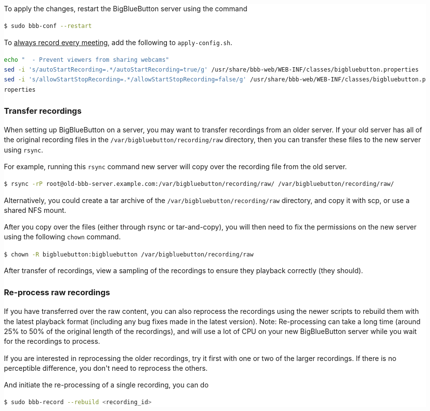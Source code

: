 To apply the changes, restart the BigBlueButton server using the command

```bash
$ sudo bbb-conf --restart
```

To [always record every meeting](#always-record-every-meeting), add the following to `apply-config.sh`.

```bash
echo "  - Prevent viewers from sharing webcams"
sed -i 's/autoStartRecording=.*/autoStartRecording=true/g' /usr/share/bbb-web/WEB-INF/classes/bigbluebutton.properties
sed -i 's/allowStartStopRecording=.*/allowStartStopRecording=false/g' /usr/share/bbb-web/WEB-INF/classes/bigbluebutton.properties
```

### Transfer recordings 

When setting up BigBlueButton on a server, you may want to transfer recordings from an older server.  If your old server has all of the original recording files in the `/var/bigbluebutton/recording/raw` directory, then you can transfer these files to the new server using `rsync`.

For example, running this `rsync` command new server will copy over the recording file from the old server.

```bash
$ rsync -rP root@old-bbb-server.example.com:/var/bigbluebutton/recording/raw/ /var/bigbluebutton/recording/raw/
```

Alternatively, you could create a tar archive of the `/var/bigbluebutton/recording/raw` directory, and copy it with scp, or use a shared NFS mount. 

After you copy over the files (either through rsync or tar-and-copy), you will then need to fix the permissions on the new server using the following `chown` command.

```bash
$ chown -R bigbluebutton:bigbluebutton /var/bigbluebutton/recording/raw
```

After transfer of recordings, view a sampling of the recordings to ensure they playback correctly (they should).  

### Re-process raw recordings

If you have transferred over the raw content, you can also reprocess the recordings using the newer scripts to rebuild them with the latest playback format (including any bug fixes made in the latest version).  Note: Re-processing can take a long time (around 25% to 50% of the original length of the recordings), and will use a lot of CPU on your new BigBlueButton server while you wait for the recordings to process.

If you are interested in reprocessing the older recordings, try it first with one or two of the larger recordings.  If there is no perceptible difference, you don't need to reprocess the others.

And initiate the re-processing of a single recording, you can do

```bash
$ sudo bbb-record --rebuild <recording_id>
```
